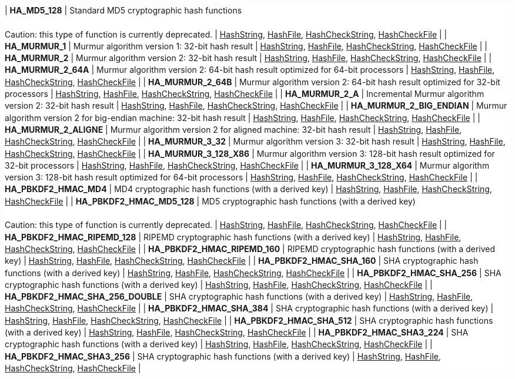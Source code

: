 | **HA_MD5_128** | Standard MD5 cryptographic hash functions<br><br>Caution: this type of function is currently deprecated. | [HashString](../WDLang1/1000007111.md), [HashFile](../WDLang1/1000007112.md), [HashCheckString](../WDLang1/1000007113.md), [HashCheckFile](../WDLang1/1000007114.md) |
| **HA_MURMUR_1** | Murmur algorithm version 1: 32-bit hash result | [HashString](../WDLang1/1000007111.md), [HashFile](../WDLang1/1000007112.md), [HashCheckString](../WDLang1/1000007113.md), [HashCheckFile](../WDLang1/1000007114.md) |
| **HA_MURMUR_2** | Murmur algorithm version 2: 32-bit hash result | [HashString](../WDLang1/1000007111.md), [HashFile](../WDLang1/1000007112.md), [HashCheckString](../WDLang1/1000007113.md), [HashCheckFile](../WDLang1/1000007114.md) |
| **HA_MURMUR_2_64A** | Murmur algorithm version 2: 64-bit hash result optimized for 64-bit processors | [HashString](../WDLang1/1000007111.md), [HashFile](../WDLang1/1000007112.md), [HashCheckString](../WDLang1/1000007113.md), [HashCheckFile](../WDLang1/1000007114.md) |
| **HA_MURMUR_2_64B** | Murmur algorithm version 2: 64-bit hash result optimized for 32-bit processors | [HashString](../WDLang1/1000007111.md), [HashFile](../WDLang1/1000007112.md), [HashCheckString](../WDLang1/1000007113.md), [HashCheckFile](../WDLang1/1000007114.md) |
| **HA_MURMUR_2_A** | Incremental Murmur algorithm version 2: 32-bit hash result | [HashString](../WDLang1/1000007111.md), [HashFile](../WDLang1/1000007112.md), [HashCheckString](../WDLang1/1000007113.md), [HashCheckFile](../WDLang1/1000007114.md) |
| **HA_MURMUR_2_BIG_ENDIAN** | Murmur algorithm version 2 for big-endian machine: 32-bit hash result | [HashString](../WDLang1/1000007111.md), [HashFile](../WDLang1/1000007112.md), [HashCheckString](../WDLang1/1000007113.md), [HashCheckFile](../WDLang1/1000007114.md) |
| **HA_MURMUR_2_ALIGNE** | Murmur algorithm version 2 for aligned machine: 32-bit hash result | [HashString](../WDLang1/1000007111.md), [HashFile](../WDLang1/1000007112.md), [HashCheckString](../WDLang1/1000007113.md), [HashCheckFile](../WDLang1/1000007114.md) |
| **HA_MURMUR_3_32** | Murmur algorithm version 3: 32-bit hash result | [HashString](../WDLang1/1000007111.md), [HashFile](../WDLang1/1000007112.md), [HashCheckString](../WDLang1/1000007113.md), [HashCheckFile](../WDLang1/1000007114.md) |
| **HA_MURMUR_3_128_X86** | Murmur algorithm version 3: 128-bit hash result optimized for 32-bit processors | [HashString](../WDLang1/1000007111.md), [HashFile](../WDLang1/1000007112.md), [HashCheckString](../WDLang1/1000007113.md), [HashCheckFile](../WDLang1/1000007114.md) |
| **HA_MURMUR_3_128_X64** | Murmur algorithm version 3: 128-bit hash result optimized for 64-bit processors | [HashString](../WDLang1/1000007111.md), [HashFile](../WDLang1/1000007112.md), [HashCheckString](../WDLang1/1000007113.md), [HashCheckFile](../WDLang1/1000007114.md) |
| **HA_PBKDF2_HMAC_MD4** | MD4 cryptographic hash functions (with a derived key) | [HashString](../WDLang1/1000007111.md), [HashFile](../WDLang1/1000007112.md), [HashCheckString](../WDLang1/1000007113.md), [HashCheckFile](../WDLang1/1000007114.md) |
| **HA_PBKDF2_HMAC_MD5_128** | MD5 cryptographic hash functions (with a derived key)<br><br>Caution: this type of function is currently deprecated. | [HashString](../WDLang1/1000007111.md), [HashFile](../WDLang1/1000007112.md), [HashCheckString](../WDLang1/1000007113.md), [HashCheckFile](../WDLang1/1000007114.md) |
| **HA_PBKDF2_HMAC_RIPEMD_128** | RIPEMD cryptographic hash functions (with a derived key) | [HashString](../WDLang1/1000007111.md), [HashFile](../WDLang1/1000007112.md), [HashCheckString](../WDLang1/1000007113.md), [HashCheckFile](../WDLang1/1000007114.md) |
| **HA_PBKDF2_HMAC_RIPEMD_160** | RIPEMD cryptographic hash functions (with a derived key) | [HashString](../WDLang1/1000007111.md), [HashFile](../WDLang1/1000007112.md), [HashCheckString](../WDLang1/1000007113.md), [HashCheckFile](../WDLang1/1000007114.md) |
| **HA_PBKDF2_HMAC_SHA_160** | SHA cryptographic hash functions (with a derived key) | [HashString](../WDLang1/1000007111.md), [HashFile](../WDLang1/1000007112.md), [HashCheckString](../WDLang1/1000007113.md), [HashCheckFile](../WDLang1/1000007114.md) |
| **HA_PBKDF2_HMAC_SHA_256** | SHA cryptographic hash functions (with a derived key) | [HashString](../WDLang1/1000007111.md), [HashFile](../WDLang1/1000007112.md), [HashCheckString](../WDLang1/1000007113.md), [HashCheckFile](../WDLang1/1000007114.md) |
| **HA_PBKDF2_HMAC_SHA_256_DOUBLE** | SHA cryptographic hash functions (with a derived key) | [HashString](../WDLang1/1000007111.md), [HashFile](../WDLang1/1000007112.md), [HashCheckString](../WDLang1/1000007113.md), [HashCheckFile](../WDLang1/1000007114.md) |
| **HA_PBKDF2_HMAC_SHA_384** | SHA cryptographic hash functions (with a derived key) | [HashString](../WDLang1/1000007111.md), [HashFile](../WDLang1/1000007112.md), [HashCheckString](../WDLang1/1000007113.md), [HashCheckFile](../WDLang1/1000007114.md) |
| **HA_PBKDF2_HMAC_SHA_512** | SHA cryptographic hash functions (with a derived key) | [HashString](../WDLang1/1000007111.md), [HashFile](../WDLang1/1000007112.md), [HashCheckString](../WDLang1/1000007113.md), [HashCheckFile](../WDLang1/1000007114.md) |
| **HA_PBKDF2_HMAC_SHA3_224** | SHA cryptographic hash functions (with a derived key) | [HashString](../WDLang1/1000007111.md), [HashFile](../WDLang1/1000007112.md), [HashCheckString](../WDLang1/1000007113.md), [HashCheckFile](../WDLang1/1000007114.md) |
| **HA_PBKDF2_HMAC_SHA3_256** | SHA cryptographic hash functions (with a derived key) | [HashString](../WDLang1/1000007111.md), [HashFile](../WDLang1/1000007112.md), [HashCheckString](../WDLang1/1000007113.md), [HashCheckFile](../WDLang1/1000007114.md) |